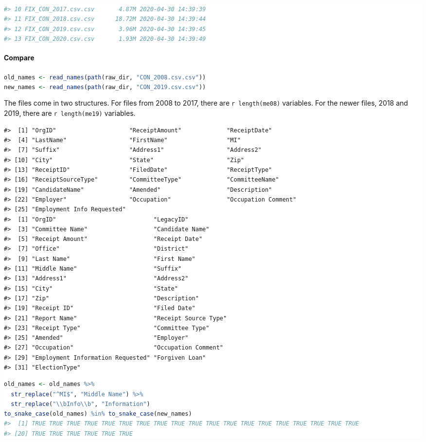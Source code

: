 ``` r
#> 10 FIX_CON_2017.csv.csv       4.87M 2020-04-30 14:39:39
#> 11 FIX_CON_2018.csv.csv      18.72M 2020-04-30 14:39:44
#> 12 FIX_CON_2019.csv.csv       3.96M 2020-04-30 14:39:45
#> 13 FIX_CON_2020.csv.csv       1.93M 2020-04-30 14:39:49
```

#### Compare

``` r
old_names <- read_names(path(raw_dir, "CON_2008.csv.csv"))
new_names <- read_names(path(raw_dir, "CON_2019.csv.csv"))
```

The files come in two structures. For files from 2008 to 2017, there are
`r length(me08)` variables. For the newer files, 2018 and 2019, there
are `r length(me19)`
    variables.

    #>  [1] "OrgID"                     "ReceiptAmount"             "ReceiptDate"              
    #>  [4] "LastName"                  "FirstName"                 "MI"                       
    #>  [7] "Suffix"                    "Address1"                  "Address2"                 
    #> [10] "City"                      "State"                     "Zip"                      
    #> [13] "ReceiptID"                 "FiledDate"                 "ReceiptType"              
    #> [16] "ReceiptSourceType"         "CommitteeType"             "CommitteeName"            
    #> [19] "CandidateName"             "Amended"                   "Description"              
    #> [22] "Employer"                  "Occupation"                "Occupation Comment"       
    #> [25] "Employment Info Requested"
    #>  [1] "OrgID"                            "LegacyID"                        
    #>  [3] "Committee Name"                   "Candidate Name"                  
    #>  [5] "Receipt Amount"                   "Receipt Date"                    
    #>  [7] "Office"                           "District"                        
    #>  [9] "Last Name"                        "First Name"                      
    #> [11] "Middle Name"                      "Suffix"                          
    #> [13] "Address1"                         "Address2"                        
    #> [15] "City"                             "State"                           
    #> [17] "Zip"                              "Description"                     
    #> [19] "Receipt ID"                       "Filed Date"                      
    #> [21] "Report Name"                      "Receipt Source Type"             
    #> [23] "Receipt Type"                     "Committee Type"                  
    #> [25] "Amended"                          "Employer"                        
    #> [27] "Occupation"                       "Occupation Comment"              
    #> [29] "Employment Information Requested" "Forgiven Loan"                   
    #> [31] "ElectionType"

``` r
old_names <- old_names %>% 
  str_replace("^MI$", "Middle Name") %>% 
  str_replace("\\bInfo\\b", "Information")
to_snake_case(old_names) %in% to_snake_case(new_names)
#>  [1] TRUE TRUE TRUE TRUE TRUE TRUE TRUE TRUE TRUE TRUE TRUE TRUE TRUE TRUE TRUE TRUE TRUE TRUE TRUE
#> [20] TRUE TRUE TRUE TRUE TRUE TRUE
```
